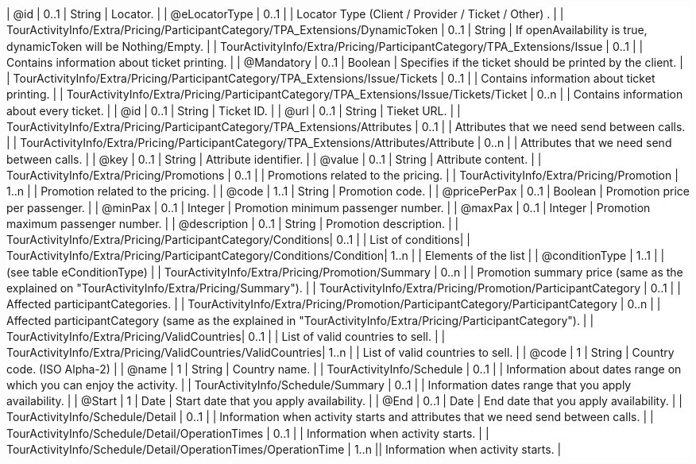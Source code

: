 | @id                     		| 0..1		| String	| Locator.		|
| @eLocatorType                      		| 0..1		| 	| Locator Type (Client / Provider / Ticket / Other) .		|
| TourActivityInfo/Extra/Pricing/ParticipantCategory/TPA_Extensions/DynamicToken | 0..1 | String | If openAvailability is true, dynamicToken will be Nothing/Empty. | 
| TourActivityInfo/Extra/Pricing/ParticipantCategory/TPA_Extensions/Issue | 0..1 |   		| Contains information about ticket printing.	|
| @Mandatory               		| 0..1		| Boolean	| Specifies if the ticket should be printed by the client. |
| TourActivityInfo/Extra/Pricing/ParticipantCategory/TPA_Extensions/Issue/Tickets | 0..1 |   		| Contains information about ticket printing.	|
| TourActivityInfo/Extra/Pricing/ParticipantCategory/TPA_Extensions/Issue/Tickets/Ticket | 0..n |   		| Contains information about every ticket.	|
| @id               		| 0..1		| String	| Ticket ID. |
| @url               		| 0..1		| String	| Tieket URL. |
| TourActivityInfo/Extra/Pricing/ParticipantCategory/TPA_Extensions/Attributes | 0..1 |   	| Attributes that we need send between calls.	|
| TourActivityInfo/Extra/Pricing/ParticipantCategory/TPA_Extensions/Attributes/Attribute | 0..n | | Attributes that we need send between calls. |
| @key               		| 0..1		| String	| Attribute identifier. |
| @value               		| 0..1		| String	| Attribute content. |
| TourActivityInfo/Extra/Pricing/Promotions | 0..1 | | Promotions related to the pricing. |
| TourActivityInfo/Extra/Pricing/Promotion | 1..n | | Promotion related to the pricing. |
| @code               		| 1..1		| String	| Promotion code. |
| @pricePerPax               		| 0..1		| Boolean	| Promotion price per passenger. |
| @minPax               		| 0..1		| Integer	| Promotion minimum passenger number. |
| @maxPax               		| 0..1		| Integer	| Promotion maximum passenger number. |
| @description               		| 0..1		| String	| Promotion description. |
| TourActivityInfo/Extra/Pricing/ParticipantCategory/Conditions| 0..1	| | List of conditions|
| TourActivityInfo/Extra/Pricing/ParticipantCategory/Conditions/Condition| 1..n	| | Elements of the list |
| @conditionType | 1..1 | | (see table eConditionType) |
| TourActivityInfo/Extra/Pricing/Promotion/Summary | 0..n | | Promotion summary price (same as the explained on "TourActivityInfo/Extra/Pricing/Summary"). |
| TourActivityInfo/Extra/Pricing/Promotion/ParticipantCategory | 0..1 | | Affected participantCategories. |
| TourActivityInfo/Extra/Pricing/Promotion/ParticipantCategory/ParticipantCategory | 0..n | | Affected participantCategory (same as the explained in "TourActivityInfo/Extra/Pricing/ParticipantCategory"). |
| TourActivityInfo/Extra/Pricing/ValidCountries| 0..1 | | List of valid countries to sell. |
| TourActivityInfo/Extra/Pricing/ValidCountries/ValidCountries| 1..n | | List of valid countries to sell. |
| @code                   		| 1  		| String | Country code. (ISO Alpha-2) 	|
| @name                   		| 1  		| String | Country name.  	|
| TourActivityInfo/Schedule		| 0..1      	|		| Information about dates range on which you can enjoy the activity. |
| TourActivityInfo/Schedule/Summary	| 0..1      	|		| Information dates range that you apply availability. |
| @Start                   		| 1  		| Date		| Start date that you apply availability. 	|
| @End                     		| 0..1  		| Date		| End date that you apply availability.		|
| TourActivityInfo/Schedule/Detail	| 0..1    	|		| Information when activity starts and attributes that we need send between calls. |
| TourActivityInfo/Schedule/Detail/OperationTimes | 0..1 |		| Information when activity starts.		|
| TourActivityInfo/Schedule/Detail/OperationTimes/OperationTime | 1..n || Information when activity starts.		|